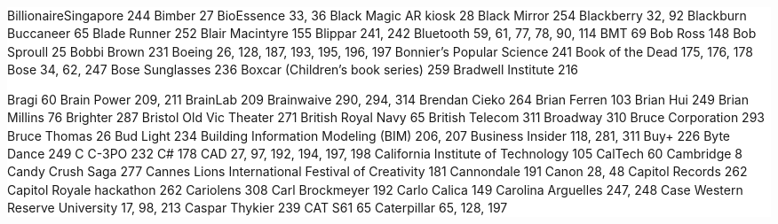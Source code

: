 BillionaireSingapore 244
Bimber 27
BioEssence 33, 36
Black Magic AR kiosk 28
Black Mirror 254
Blackberry 32, 92
Blackburn Buccaneer 65
Blade Runner 252
Blair Macintyre 155
Blippar 241, 242
Bluetooth 59, 61, 77, 78, 90, 114
BMT 69
Bob Ross 148
Bob Sproull 25
Bobbi Brown 231
Boeing 26, 128, 187, 193, 195, 196, 197
Bonnier’s Popular Science 241
Book of the Dead 175, 176, 178
Bose 34, 62, 247
Bose Sunglasses 236
Boxcar (Children’s book series) 259
Bradwell Institute 216

Bragi 60
Brain Power 209, 211
BrainLab 209
Brainwaive 290, 294, 314
Brendan Cieko 264
Brian Ferren 103
Brian Hui 249
Brian Millins 76
Brighter 287
Bristol Old Vic Theater 271
British Royal Navy 65
British Telecom 311
Broadway 310
Bruce Corporation 293
Bruce Thomas 26
Bud Light 234
Building Information Modeling (BIM) 206, 207
Business Insider 118, 281, 311
Buy+ 226
Byte Dance 249
C
C-3PO 232
C# 178
CAD 27, 97, 192, 194, 197, 198
California Institute of Technology 105
CalTech 60
Cambridge 8
Candy Crush Saga 277
Cannes Lions International Festival of Creativity 181
Cannondale 191
Canon 28, 48
Capitol Records 262
Capitol Royale hackathon 262
Cariolens 308
Carl Brockmeyer 192
Carlo Calica 149
Carolina Arguelles 247, 248
Case Western Reserve University 17, 98, 213
Caspar Thykier 239
CAT S61 65
Caterpillar 65, 128, 197